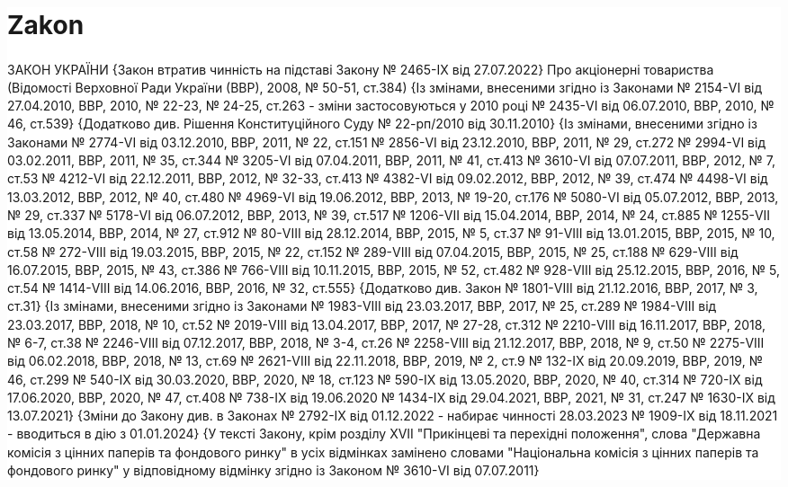 # Zakon
 
ЗАКОН УКРАЇНИ
{Закон втратив чинність на підставі Закону № 2465-IX від 27.07.2022}
Про акціонерні товариства
(Відомості Верховної Ради України (ВВР), 2008, № 50-51, ст.384)
{Із змінами, внесеними згідно із Законами 
№ 2154-VI від 27.04.2010, ВВР, 2010, № 22-23, № 24-25, ст.263 - зміни застосовуються у 2010 році 
№ 2435-VI від 06.07.2010, ВВР, 2010, № 46, ст.539}
{Додатково див. Рішення Конституційного Суду № 22-рп/2010 від 30.11.2010}
{Із змінами, внесеними згідно із Законами 
№ 2774-VI від 03.12.2010, ВВР, 2011, № 22, ст.151 
№ 2856-VI від 23.12.2010, ВВР, 2011, № 29, ст.272 
№ 2994-VI від 03.02.2011, ВВР, 2011, № 35, ст.344 
№ 3205-VI від 07.04.2011, ВВР, 2011, № 41, ст.413 
№ 3610-VI від 07.07.2011, ВВР, 2012, № 7, ст.53 
№ 4212-VI від 22.12.2011, ВВР, 2012, № 32-33, ст.413 
№ 4382-VI від 09.02.2012, ВВР, 2012, № 39, ст.474 
№ 4498-VI від 13.03.2012, ВВР, 2012, № 40, ст.480 
№ 4969-VI від 19.06.2012, ВВР, 2013, № 19-20, ст.176 
№ 5080-VI від 05.07.2012, ВВР, 2013, № 29, ст.337 
№ 5178-VI від 06.07.2012, ВВР, 2013, № 39, ст.517 
№ 1206-VII від 15.04.2014, ВВР, 2014, № 24, ст.885 
№ 1255-VII від 13.05.2014, ВВР, 2014, № 27, ст.912 
№ 80-VIII від 28.12.2014, ВВР, 2015, № 5, ст.37 
№ 91-VIII від 13.01.2015, ВВР, 2015, № 10, ст.58 
№ 272-VIII від 19.03.2015, ВВР, 2015, № 22, ст.152 
№ 289-VIII від 07.04.2015, ВВР, 2015, № 25, ст.188 
№ 629-VIII від 16.07.2015, ВВР, 2015, № 43, ст.386 
№ 766-VIII від 10.11.2015, ВВР, 2015, № 52, ст.482 
№ 928-VIII від 25.12.2015, ВВР, 2016, № 5, ст.54 
№ 1414-VIII від 14.06.2016, ВВР, 2016, № 32, ст.555}
{Додатково див. Закон № 1801-VIII від 21.12.2016, ВВР, 2017, № 3, ст.31}
{Із змінами, внесеними згідно із Законами 
№ 1983-VIII від 23.03.2017, ВВР, 2017, № 25, ст.289 
№ 1984-VIII від 23.03.2017, ВВР, 2018, № 10, ст.52 
№ 2019-VIII від 13.04.2017, ВВР, 2017, № 27-28, ст.312 
№ 2210-VIII від 16.11.2017, ВВР, 2018, № 6-7, ст.38 
№ 2246-VIII від 07.12.2017, ВВР, 2018, № 3-4, ст.26 
№ 2258-VIII від 21.12.2017, ВВР, 2018, № 9, ст.50 
№ 2275-VIII від 06.02.2018, ВВР, 2018, № 13, ст.69 
№ 2621-VIII від 22.11.2018, ВВР, 2019, № 2, ст.9 
№ 132-IX від 20.09.2019, ВВР, 2019, № 46, ст.299 
№ 540-IX від 30.03.2020, ВВР, 2020, № 18, ст.123 
№ 590-IX від 13.05.2020, ВВР, 2020, № 40, ст.314 
№ 720-IX від 17.06.2020, ВВР, 2020, № 47, ст.408 
№ 738-IX від 19.06.2020 
№ 1434-IX від 29.04.2021, ВВР, 2021, № 31, ст.247 
№ 1630-IX від 13.07.2021}
{Зміни до Закону див. в Законах 
№ 2792-IX від 01.12.2022 - набирає чинності 28.03.2023 
№ 1909-IX від 18.11.2021 - вводиться в дію з 01.01.2024}
{У тексті Закону, крім розділу XVII "Прикінцеві та перехідні положення", слова "Державна комісія з цінних паперів та фондового ринку" в усіх відмінках замінено словами "Національна комісія з цінних паперів та фондового ринку" у відповідному відмінку згідно із Законом № 3610-VI від 07.07.2011}